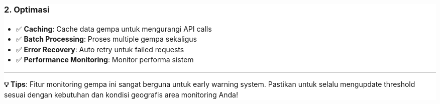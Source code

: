 ### **2. Optimasi**
- ✅ **Caching**: Cache data gempa untuk mengurangi API calls
- ✅ **Batch Processing**: Proses multiple gempa sekaligus
- ✅ **Error Recovery**: Auto retry untuk failed requests
- ✅ **Performance Monitoring**: Monitor performa sistem

---

**💡 Tips**: Fitur monitoring gempa ini sangat berguna untuk early warning system. Pastikan untuk selalu mengupdate threshold sesuai dengan kebutuhan dan kondisi geografis area monitoring Anda!
